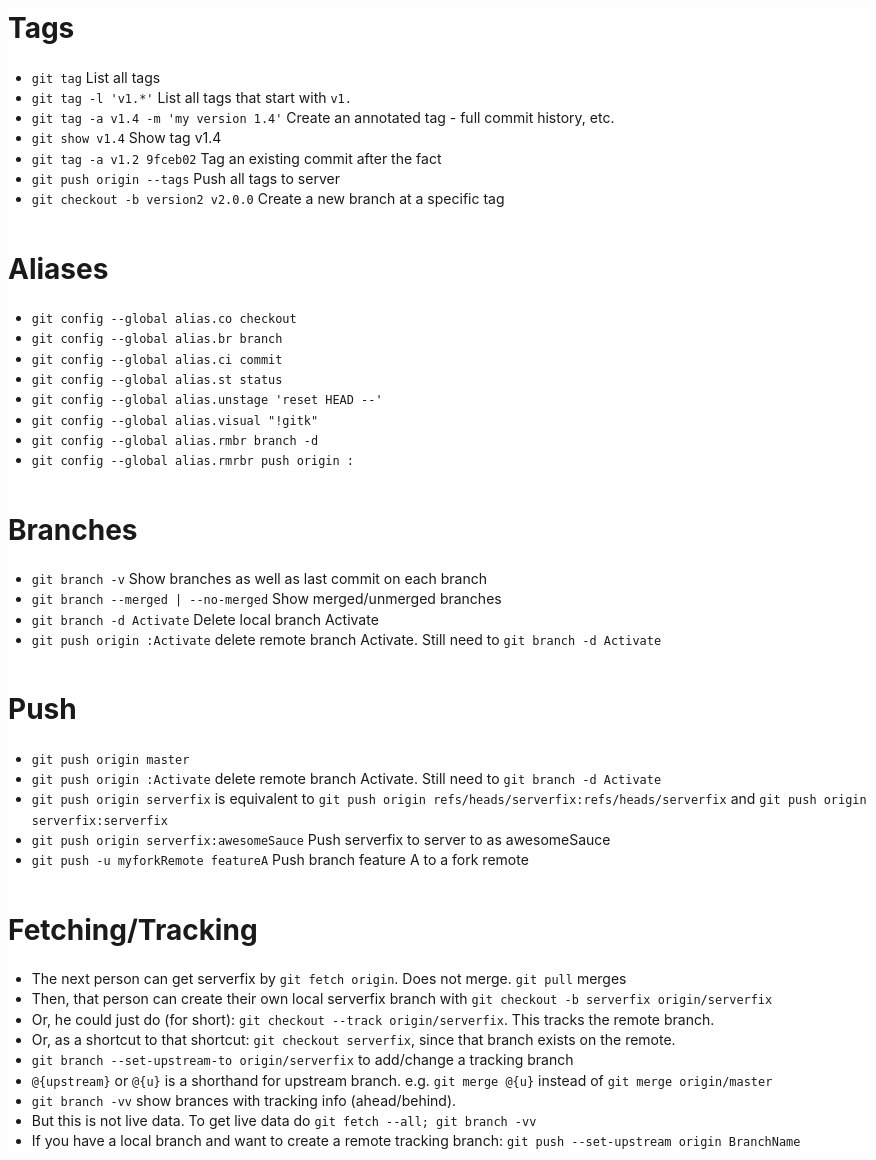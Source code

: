 
# Tags
* `git tag` List all tags
* `git tag -l 'v1.*'` List all tags that start with `v1.`
* `git tag -a v1.4 -m 'my version 1.4'` Create an annotated tag - full commit history, etc.
* `git show v1.4` Show tag v1.4
* `git tag -a v1.2 9fceb02` Tag an existing commit after the fact
* `git push origin --tags` Push all tags to server
* `git checkout -b version2 v2.0.0` Create a new branch at a specific tag


# Aliases
* `git config --global alias.co checkout`
* `git config --global alias.br branch`
* `git config --global alias.ci commit`
* `git config --global alias.st status`
* `git config --global alias.unstage 'reset HEAD --'`
* `git config --global alias.visual "!gitk"`
* `git config --global alias.rmbr branch -d`
* `git config --global alias.rmrbr push origin :`

# Branches
* `git branch -v` Show branches as well as last commit on each branch
* `git branch --merged | --no-merged` Show merged/unmerged branches
* `git branch -d Activate` Delete local branch Activate
* `git push origin :Activate` delete remote branch Activate. Still need to `git branch -d Activate`

# Push
* `git push origin master`
* `git push origin :Activate` delete remote branch Activate. Still need to `git branch -d Activate`
* `git push origin serverfix` is equivalent to `git push origin refs/heads/serverfix:refs/heads/serverfix` and `git push origin serverfix:serverfix`
* `git push origin serverfix:awesomeSauce` Push serverfix to server to as awesomeSauce
* `git push -u myforkRemote featureA` Push branch feature A to a fork remote

# Fetching/Tracking
* The next person can get serverfix by `git fetch origin`. Does not merge. `git pull` merges
* Then, that person can create their own local serverfix branch with `git checkout -b serverfix origin/serverfix`
* Or, he could just do (for short): `git checkout --track origin/serverfix`. This tracks the remote branch.
* Or, as a shortcut to that shortcut: `git checkout serverfix`, since that branch exists on the remote.
* `git branch --set-upstream-to origin/serverfix` to add/change a tracking branch
* `@{upstream}` or `@{u}` is a shorthand for upstream branch. e.g. `git merge @{u}` instead of `git merge origin/master`
* `git branch -vv` show brances with tracking info (ahead/behind).
* But this is not live data. To get live data do `git fetch --all; git branch -vv`
* If you have a local branch and want to create a remote tracking branch: `git push --set-upstream origin BranchName`
